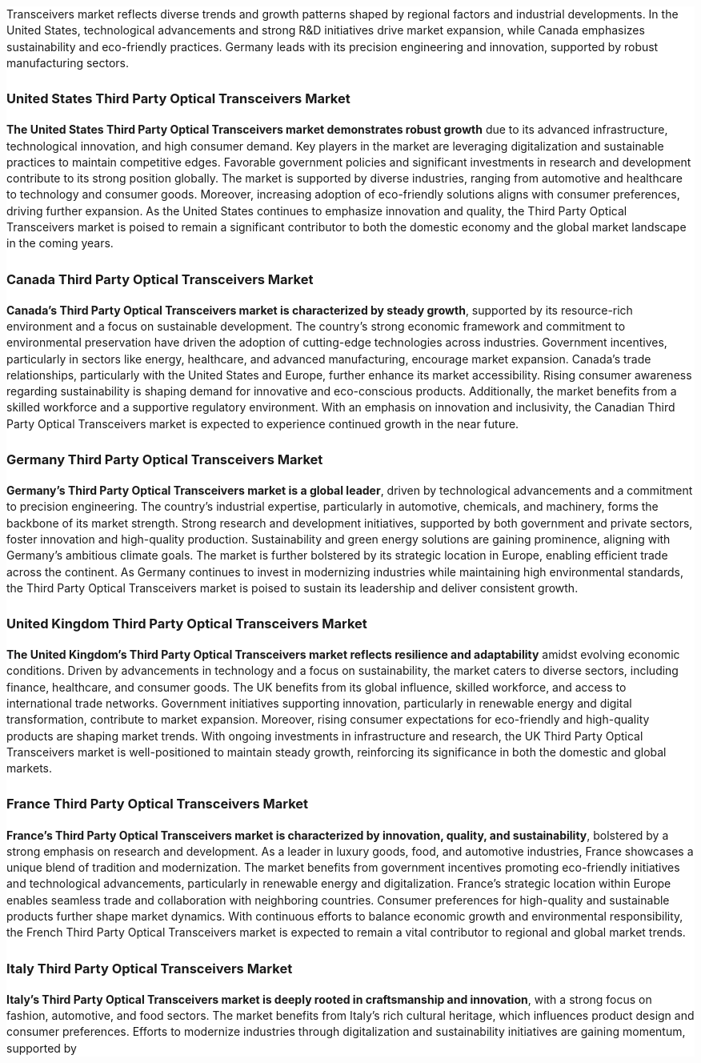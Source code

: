 Transceivers market reflects diverse trends and growth patterns shaped by regional factors and industrial developments. In the United States, technological advancements and strong R&amp;D initiatives drive market expansion, while Canada emphasizes sustainability and eco-friendly practices. Germany leads with its precision engineering and innovation, supported by robust manufacturing sectors.</span></em></p></blockquote><h3><strong>United States Third Party Optical Transceivers Market</strong></h3><p><strong>The United States Third Party Optical Transceivers market demonstrates robust growth</strong> due to its advanced infrastructure, technological innovation, and high consumer demand. Key players in the market are leveraging digitalization and sustainable practices to maintain competitive edges. Favorable government policies and significant investments in research and development contribute to its strong position globally. The market is supported by diverse industries, ranging from automotive and healthcare to technology and consumer goods. Moreover, increasing adoption of eco-friendly solutions aligns with consumer preferences, driving further expansion. As the United States continues to emphasize innovation and quality, the Third Party Optical Transceivers market is poised to remain a significant contributor to both the domestic economy and the global market landscape in the coming years.</p><h3><strong>Canada Third Party Optical Transceivers Market</strong></h3><p><strong>Canada&rsquo;s Third Party Optical Transceivers market is characterized by steady growth</strong>, supported by its resource-rich environment and a focus on sustainable development. The country&rsquo;s strong economic framework and commitment to environmental preservation have driven the adoption of cutting-edge technologies across industries. Government incentives, particularly in sectors like energy, healthcare, and advanced manufacturing, encourage market expansion. Canada&rsquo;s trade relationships, particularly with the United States and Europe, further enhance its market accessibility. Rising consumer awareness regarding sustainability is shaping demand for innovative and eco-conscious products. Additionally, the market benefits from a skilled workforce and a supportive regulatory environment. With an emphasis on innovation and inclusivity, the Canadian Third Party Optical Transceivers market is expected to experience continued growth in the near future.</p><h3><strong>Germany Third Party Optical Transceivers Market</strong></h3><p><strong>Germany&rsquo;s Third Party Optical Transceivers market is a global leader</strong>, driven by technological advancements and a commitment to precision engineering. The country&rsquo;s industrial expertise, particularly in automotive, chemicals, and machinery, forms the backbone of its market strength. Strong research and development initiatives, supported by both government and private sectors, foster innovation and high-quality production. Sustainability and green energy solutions are gaining prominence, aligning with Germany&rsquo;s ambitious climate goals. The market is further bolstered by its strategic location in Europe, enabling efficient trade across the continent. As Germany continues to invest in modernizing industries while maintaining high environmental standards, the Third Party Optical Transceivers market is poised to sustain its leadership and deliver consistent growth.</p><h3><strong>United Kingdom Third Party Optical Transceivers Market</strong></h3><p><strong>The United Kingdom&rsquo;s Third Party Optical Transceivers market reflects resilience and adaptability</strong> amidst evolving economic conditions. Driven by advancements in technology and a focus on sustainability, the market caters to diverse sectors, including finance, healthcare, and consumer goods. The UK benefits from its global influence, skilled workforce, and access to international trade networks. Government initiatives supporting innovation, particularly in renewable energy and digital transformation, contribute to market expansion. Moreover, rising consumer expectations for eco-friendly and high-quality products are shaping market trends. With ongoing investments in infrastructure and research, the UK Third Party Optical Transceivers market is well-positioned to maintain steady growth, reinforcing its significance in both the domestic and global markets.</p><h3><strong>France Third Party Optical Transceivers Market</strong></h3><p><strong>France&rsquo;s Third Party Optical Transceivers market is characterized by innovation, quality, and sustainability</strong>, bolstered by a strong emphasis on research and development. As a leader in luxury goods, food, and automotive industries, France showcases a unique blend of tradition and modernization. The market benefits from government incentives promoting eco-friendly initiatives and technological advancements, particularly in renewable energy and digitalization. France&rsquo;s strategic location within Europe enables seamless trade and collaboration with neighboring countries. Consumer preferences for high-quality and sustainable products further shape market dynamics. With continuous efforts to balance economic growth and environmental responsibility, the French Third Party Optical Transceivers market is expected to remain a vital contributor to regional and global market trends.</p><h3><strong>Italy Third Party Optical Transceivers Market</strong></h3><p><strong>Italy&rsquo;s Third Party Optical Transceivers market is deeply rooted in craftsmanship and innovation</strong>, with a strong focus on fashion, automotive, and food sectors. The market benefits from Italy&rsquo;s rich cultural heritage, which influences product design and consumer preferences. Efforts to modernize industries through digitalization and sustainability initiatives are gaining momentum, supported by
